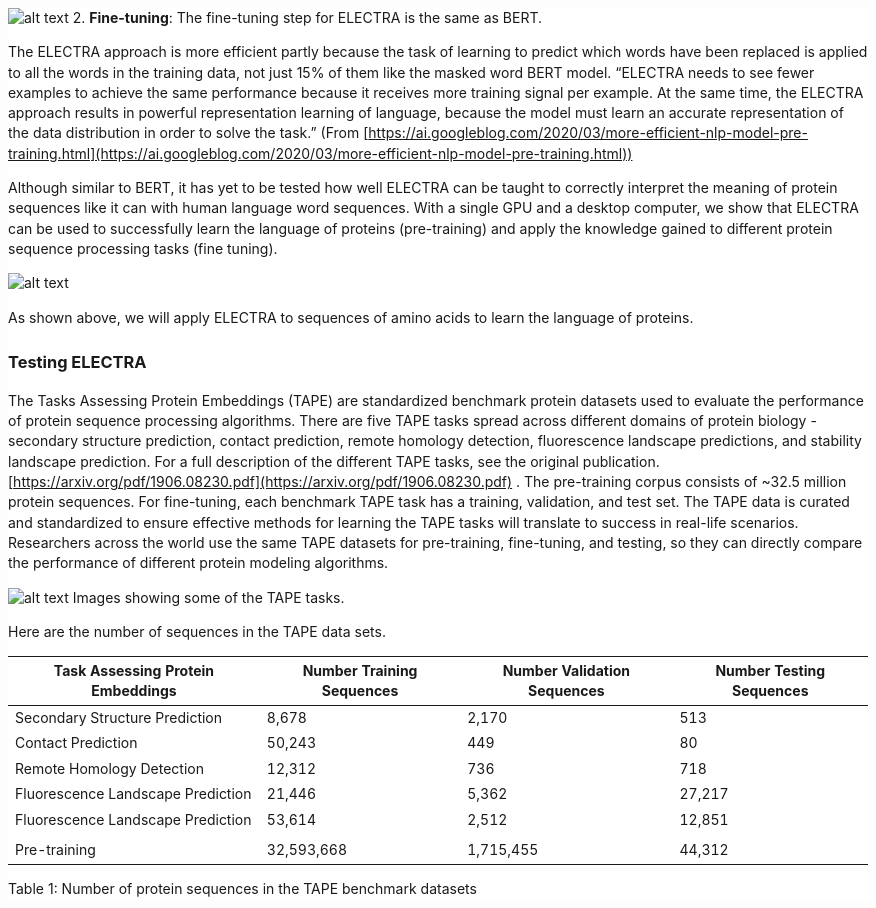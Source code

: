 ![alt text](https://i.postimg.cc/Xvgy4YzK/ELECTRA-infographic.png?raw=true)
2. **Fine-tuning**: The fine-tuning step for ELECTRA is the same as BERT. 

The ELECTRA approach is more efficient partly because the task of learning to predict which words have been replaced is applied to all the words in the training data, not just 15% of them like the masked word BERT model.  “ELECTRA needs to see fewer examples to achieve the same performance because it receives more training signal per example. At the same time, the ELECTRA approach results in powerful representation learning of language, because the model must learn an accurate representation of the data distribution in order to solve the task.” (From [https://ai.googleblog.com/2020/03/more-efficient-nlp-model-pre-training.html](https://ai.googleblog.com/2020/03/more-efficient-nlp-model-pre-training.html))

Although similar to BERT, it has yet to be tested how well ELECTRA can be taught to correctly interpret the meaning of protein sequences like it can with human language word sequences.  With a single GPU and a desktop computer, we show that ELECTRA can be used to successfully learn the language of proteins (pre-training) and apply the knowledge gained to different protein sequence processing tasks (fine tuning).

![alt text](https://i.postimg.cc/C1Ln1p33/ELECTRA-infographic-AA.png?raw=true)

As shown above, we will apply ELECTRA to sequences of amino acids to learn the language of proteins.  

### Testing ELECTRA

The Tasks Assessing Protein Embeddings (TAPE) are standardized benchmark protein datasets used to evaluate the performance of protein sequence processing algorithms.  There are five TAPE tasks spread across different domains of protein biology - secondary structure prediction, contact prediction, remote homology detection, fluorescence landscape predictions, and stability landscape prediction.  For a full description of the different TAPE tasks, see the original publication.  [https://arxiv.org/pdf/1906.08230.pdf](https://arxiv.org/pdf/1906.08230.pdf) .  The pre-training corpus consists of ~32.5 million protein sequences.  For fine-tuning, each benchmark TAPE task has a training, validation, and test set.  The TAPE data is curated and standardized to ensure effective methods for learning the TAPE tasks will translate to success in real-life scenarios. Researchers across the world use the same TAPE datasets for pre-training, fine-tuning, and testing, so they can directly compare the performance of different protein modeling algorithms. 

![alt text](https://i.postimg.cc/Px3pvFhP/TAPE-images.png?raw=true)
Images showing some of the TAPE tasks.

Here are the number of sequences in the TAPE data sets.

| Task Assessing Protein Embeddings | Number Training Sequences | Number Validation Sequences | Number Testing Sequences |
| --- | --- | --- | --- |
| Secondary Structure Prediction | 8,678 | 2,170 | 513 |
| Contact Prediction | 50,243 | 449 | 80 |
| Remote Homology Detection | 12,312 | 736 | 718 |
| Fluorescence Landscape Prediction | 21,446 | 5,362 | 27,217 |
| Fluorescence Landscape Prediction | 53,614 | 2,512 | 12,851 |
| | | | |
| Pre-training | 32,593,668 | 1,715,455 | 44,312 |
Table 1: Number of protein sequences in the TAPE benchmark datasets
